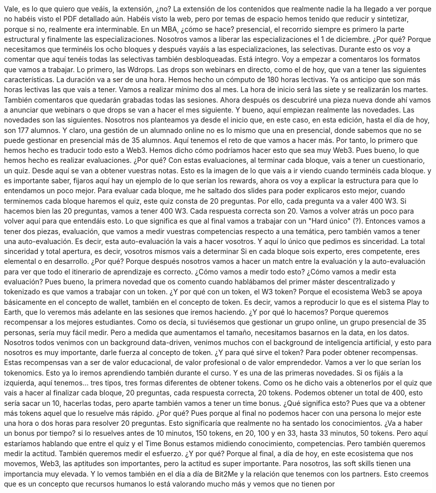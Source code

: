 Vale, es lo que quiero que veáis, la extensión, ¿no? La extensión de los contenidos que realmente nadie la ha llegado a ver porque no habéis visto el PDF detallado aún. Habéis visto la web, pero por temas de espacio hemos tenido que reducir y sintetizar, porque si no, realmente era interminable. En un MBA, ¿cómo se hace? presencial, el recorrido siempre es primero la parte estructural y finalmente las especializaciones. Nosotros vamos a liberar las especializaciones el 1 de diciembre. ¿Por qué? Porque necesitamos que terminéis los ocho bloques y después vayáis a las especializaciones, las selectivas. Durante esto os voy a comentar que aquí tenéis todas las selectivas también desbloqueadas. Está íntegro. Voy a empezar a comentaros los formatos que vamos a trabajar. Lo primero, las Wdrops. Las drops son webinars en directo, como el de hoy, que van a tener las siguientes características. La duración va a ser de una hora. Hemos hecho un cómputo de 180 horas lectivas. Ya os anticipo que son más horas lectivas las que vais a tener. Vamos a realizar mínimo dos al mes. La hora de inicio será las siete y se realizarán los martes. También comentaros que quedarán grabadas todas las sesiones. Ahora después os descubriré una pieza nueva donde ahí vamos a anunciar que webinars o que drops se van a hacer el mes siguiente. Y bueno, aquí empiezan realmente las novedades. Las novedades son las siguientes. Nosotros nos planteamos ya desde el inicio que, en este caso, en esta edición, hasta el día de hoy, son 177 alumnos. Y claro, una gestión de un alumnado online no es lo mismo que una en presencial, donde sabemos que no se puede gestionar en presencial más de 35 alumnos. Aquí tenemos el reto de que vamos a hacer más. Por tanto, lo primero que hemos hecho es traducir todo esto a Web3. Hemos dicho cómo podríamos hacer esto que sea muy Web3. Pues bueno, lo que hemos hecho es realizar evaluaciones. ¿Por qué? Con estas evaluaciones, al terminar cada bloque, vais a tener un cuestionario, un quiz. Desde aquí se van a obtener vuestras notas. Esto es la imagen de lo que vais a ir viendo cuando terminéis cada bloque. y es importante saber, fijaros aquí hay un ejemplo de lo que serían los rewards, ahora os voy a explicar la estructura para que lo entendamos un poco mejor. Para evaluar cada bloque, me he saltado dos slides para poder explicaros esto mejor, cuando terminemos cada bloque haremos el quiz, este quiz consta de 20 preguntas. Por ello, cada pregunta va a valer 400 W3. Si hacemos bien las 20 preguntas, vamos a tener 400 W3. Cada respuesta correcta son 20. Vamos a volver atrás un poco para volver aquí para que entendáis esto. Lo que significa es que al final vamos a trabajar con un "Hard único" (?). Entonces vamos a tener dos piezas, evaluación, que vamos a medir vuestras competencias respecto a una temática, pero también vamos a tener una auto-evaluación. Es decir, esta auto-evaluación la vais a hacer vosotros. Y aquí lo único que pedimos es sinceridad. La total sinceridad y total apertura, es decir, vosotros mismos vais a determinar Si en cada bloque sois experto, eres competente, eres elemental o en desarrollo. ¿Por qué? Porque después nosotros vamos a hacer un match entre la evaluación y la auto-evaluación para ver que todo el itinerario de aprendizaje es correcto. ¿Cómo vamos a medir todo esto? ¿Cómo vamos a medir esta evaluación? Pues bueno, la primera novedad que os comento cuando hablábamos del primer máster descentralizado y tokenizado es que vamos a trabajar con un token. ¿Y por qué con un token, el W3 token? Porque el ecosistema Web3 se apoya básicamente en el concepto de wallet, también en el concepto de token. Es decir, vamos a reproducir lo que es el sistema Play to Earth, que lo veremos más adelante en las sesiones que iremos haciendo. ¿Y por qué lo hacemos? Porque queremos recompensar a los mejores estudiantes. Como os decía, si tuviésemos que gestionar un grupo online, un grupo presencial de 35 personas, sería muy fácil medir. Pero a medida que aumentamos el tamaño, necesitamos basarnos en la data, en los datos. Nosotros todos venimos con un background data-driven, venimos muchos con el background de inteligencia artificial, y esto para nosotros es muy importante, darle fuerza al concepto de token. ¿Y para qué sirve el token? Para poder obtener recompensas. Estas recompensas van a ser de valor educacional, de valor profesional o de valor emprendedor. Vamos a ver lo que serían los tokenomics. Esto ya lo iremos aprendiendo también durante el curso. Y es una de las primeras novedades. Si os fijáis a la izquierda, aquí tenemos... tres tipos, tres formas diferentes de obtener tokens. Como os he dicho vais a obtenerlos por el quiz que vais a hacer al finalizar cada bloque, 20 preguntas, cada respuesta correcta, 20 tokens. Podemos obtener un total de 400, esto sería sacar un 10, hacerlas todas, pero aparte también vamos a tener un time bonus. ¿Qué significa esto? Pues que va a obtener más tokens aquel que lo resuelve más rápido. ¿Por qué? Pues porque al final no podemos hacer con una persona lo mejor este una hora o dos horas para resolver 20 preguntas. Esto significaría que realmente no ha sentado los conocimientos. ¿Va a haber un bonus por tiempo? si lo resuelves antes de 10 minutos, 150 tokens, en 20, 100 y en 33, hasta 33 minutos, 50 tokens. Pero aquí estaríamos hablando que entre el quiz y el Time Bonus estamos midiendo conocimiento, competencias. Pero también queremos medir la actitud. También queremos medir el esfuerzo. ¿Y por qué? Porque al final, a día de hoy, en este ecosistema que nos movemos, Web3, las aptitudes son importantes, pero la actitud es super importante. Para nosotros, las soft skills tienen una importancia muy elevada. Y lo vemos también en el día a día de Bit2Me y la relación que tenemos con los partners. Esto creemos que es un concepto que recursos humanos lo está valorando mucho más y vemos que no tienen por